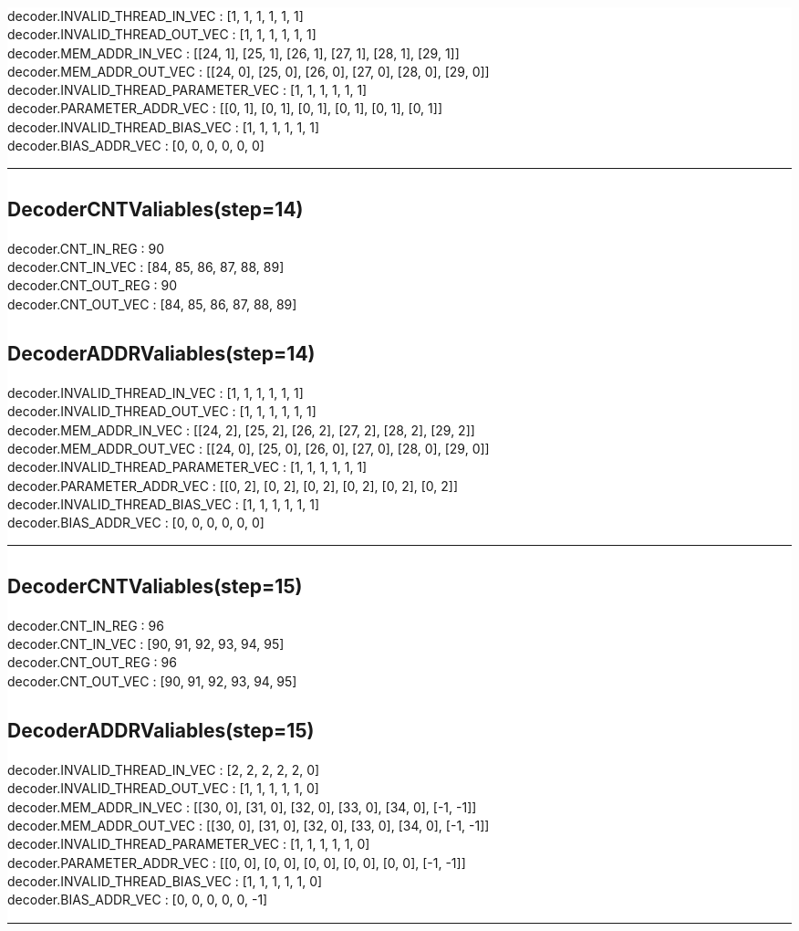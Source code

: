 decoder.INVALID_THREAD_IN_VEC : [1, 1, 1, 1, 1, 1]  
decoder.INVALID_THREAD_OUT_VEC : [1, 1, 1, 1, 1, 1]  
decoder.MEM_ADDR_IN_VEC : [[24, 1], [25, 1], [26, 1], [27, 1], [28, 1], [29, 1]]  
decoder.MEM_ADDR_OUT_VEC : [[24, 0], [25, 0], [26, 0], [27, 0], [28, 0], [29, 0]]  
decoder.INVALID_THREAD_PARAMETER_VEC : [1, 1, 1, 1, 1, 1]  
decoder.PARAMETER_ADDR_VEC : [[0, 1], [0, 1], [0, 1], [0, 1], [0, 1], [0, 1]]  
decoder.INVALID_THREAD_BIAS_VEC : [1, 1, 1, 1, 1, 1]  
decoder.BIAS_ADDR_VEC : [0, 0, 0, 0, 0, 0]  

***

## DecoderCNTValiables(step=14)  

decoder.CNT_IN_REG : 90  
decoder.CNT_IN_VEC : [84, 85, 86, 87, 88, 89]  
decoder.CNT_OUT_REG : 90  
decoder.CNT_OUT_VEC : [84, 85, 86, 87, 88, 89]  

## DecoderADDRValiables(step=14)  

decoder.INVALID_THREAD_IN_VEC : [1, 1, 1, 1, 1, 1]  
decoder.INVALID_THREAD_OUT_VEC : [1, 1, 1, 1, 1, 1]  
decoder.MEM_ADDR_IN_VEC : [[24, 2], [25, 2], [26, 2], [27, 2], [28, 2], [29, 2]]  
decoder.MEM_ADDR_OUT_VEC : [[24, 0], [25, 0], [26, 0], [27, 0], [28, 0], [29, 0]]  
decoder.INVALID_THREAD_PARAMETER_VEC : [1, 1, 1, 1, 1, 1]  
decoder.PARAMETER_ADDR_VEC : [[0, 2], [0, 2], [0, 2], [0, 2], [0, 2], [0, 2]]  
decoder.INVALID_THREAD_BIAS_VEC : [1, 1, 1, 1, 1, 1]  
decoder.BIAS_ADDR_VEC : [0, 0, 0, 0, 0, 0]  

***

## DecoderCNTValiables(step=15)  

decoder.CNT_IN_REG : 96  
decoder.CNT_IN_VEC : [90, 91, 92, 93, 94, 95]  
decoder.CNT_OUT_REG : 96  
decoder.CNT_OUT_VEC : [90, 91, 92, 93, 94, 95]  

## DecoderADDRValiables(step=15)  

decoder.INVALID_THREAD_IN_VEC : [2, 2, 2, 2, 2, 0]  
decoder.INVALID_THREAD_OUT_VEC : [1, 1, 1, 1, 1, 0]  
decoder.MEM_ADDR_IN_VEC : [[30, 0], [31, 0], [32, 0], [33, 0], [34, 0], [-1, -1]]  
decoder.MEM_ADDR_OUT_VEC : [[30, 0], [31, 0], [32, 0], [33, 0], [34, 0], [-1, -1]]  
decoder.INVALID_THREAD_PARAMETER_VEC : [1, 1, 1, 1, 1, 0]  
decoder.PARAMETER_ADDR_VEC : [[0, 0], [0, 0], [0, 0], [0, 0], [0, 0], [-1, -1]]  
decoder.INVALID_THREAD_BIAS_VEC : [1, 1, 1, 1, 1, 0]  
decoder.BIAS_ADDR_VEC : [0, 0, 0, 0, 0, -1]  

***
